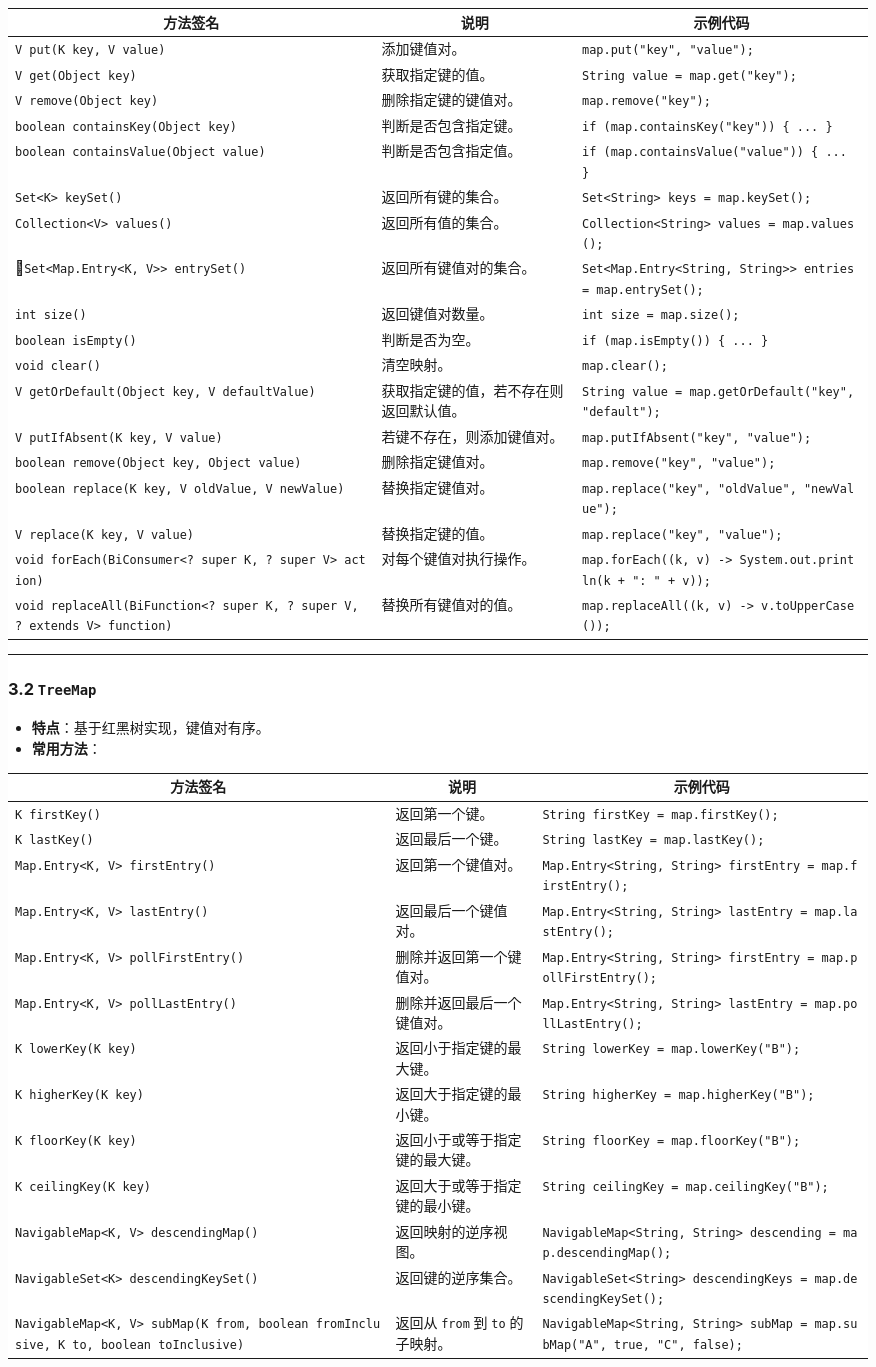 | 方法签名                                                     | 说明                                   | 示例代码                                                   |
| ------------------------------------------------------------ | -------------------------------------- | ---------------------------------------------------------- |
| `V put(K key, V value)`                                      | 添加键值对。                           | `map.put("key", "value");`                                 |
| `V get(Object key)`                                          | 获取指定键的值。                       | `String value = map.get("key");`                           |
| `V remove(Object key)`                                       | 删除指定键的键值对。                   | `map.remove("key");`                                       |
| `boolean containsKey(Object key)`                            | 判断是否包含指定键。                   | `if (map.containsKey("key")) { ... }`                      |
| `boolean containsValue(Object value)`                        | 判断是否包含指定值。                   | `if (map.containsValue("value")) { ... }`                  |
| `Set<K> keySet()`                                            | 返回所有键的集合。                     | `Set<String> keys = map.keySet();`                         |
| `Collection<V> values()`                                     | 返回所有值的集合。                     | `Collection<String> values = map.values();`                |
| 💖`Set<Map.Entry<K, V>> entrySet()`                           | 返回所有键值对的集合。                 | `Set<Map.Entry<String, String>> entries = map.entrySet();` |
| `int size()`                                                 | 返回键值对数量。                       | `int size = map.size();`                                   |
| `boolean isEmpty()`                                          | 判断是否为空。                         | `if (map.isEmpty()) { ... }`                               |
| `void clear()`                                               | 清空映射。                             | `map.clear();`                                             |
| `V getOrDefault(Object key, V defaultValue)`                 | 获取指定键的值，若不存在则返回默认值。 | `String value = map.getOrDefault("key", "default");`       |
| `V putIfAbsent(K key, V value)`                              | 若键不存在，则添加键值对。             | `map.putIfAbsent("key", "value");`                         |
| `boolean remove(Object key, Object value)`                   | 删除指定键值对。                       | `map.remove("key", "value");`                              |
| `boolean replace(K key, V oldValue, V newValue)`             | 替换指定键值对。                       | `map.replace("key", "oldValue", "newValue");`              |
| `V replace(K key, V value)`                                  | 替换指定键的值。                       | `map.replace("key", "value");`                             |
| `void forEach(BiConsumer<? super K, ? super V> action)`      | 对每个键值对执行操作。                 | `map.forEach((k, v) -> System.out.println(k + ": " + v));` |
| `void replaceAll(BiFunction<? super K, ? super V, ? extends V> function)` | 替换所有键值对的值。                   | `map.replaceAll((k, v) -> v.toUpperCase());`               |

---

### **3.2 `TreeMap`**

- **特点**：基于红黑树实现，键值对有序。
- **常用方法**：

| 方法签名                                                     | 说明                                | 示例代码                                                     |
| ------------------------------------------------------------ | ----------------------------------- | ------------------------------------------------------------ |
| `K firstKey()`                                               | 返回第一个键。                      | `String firstKey = map.firstKey();`                          |
| `K lastKey()`                                                | 返回最后一个键。                    | `String lastKey = map.lastKey();`                            |
| `Map.Entry<K, V> firstEntry()`                               | 返回第一个键值对。                  | `Map.Entry<String, String> firstEntry = map.firstEntry();`   |
| `Map.Entry<K, V> lastEntry()`                                | 返回最后一个键值对。                | `Map.Entry<String, String> lastEntry = map.lastEntry();`     |
| `Map.Entry<K, V> pollFirstEntry()`                           | 删除并返回第一个键值对。            | `Map.Entry<String, String> firstEntry = map.pollFirstEntry();` |
| `Map.Entry<K, V> pollLastEntry()`                            | 删除并返回最后一个键值对。          | `Map.Entry<String, String> lastEntry = map.pollLastEntry();` |
| `K lowerKey(K key)`                                          | 返回小于指定键的最大键。            | `String lowerKey = map.lowerKey("B");`                       |
| `K higherKey(K key)`                                         | 返回大于指定键的最小键。            | `String higherKey = map.higherKey("B");`                     |
| `K floorKey(K key)`                                          | 返回小于或等于指定键的最大键。      | `String floorKey = map.floorKey("B");`                       |
| `K ceilingKey(K key)`                                        | 返回大于或等于指定键的最小键。      | `String ceilingKey = map.ceilingKey("B");`                   |
| `NavigableMap<K, V> descendingMap()`                         | 返回映射的逆序视图。                | `NavigableMap<String, String> descending = map.descendingMap();` |
| `NavigableSet<K> descendingKeySet()`                         | 返回键的逆序集合。                  | `NavigableSet<String> descendingKeys = map.descendingKeySet();` |
| `NavigableMap<K, V> subMap(K from, boolean fromInclusive, K to, boolean toInclusive)` | 返回从 `from` 到 `to` 的子映射。    | `NavigableMap<String, String> subMap = map.subMap("A", true, "C", false);` |